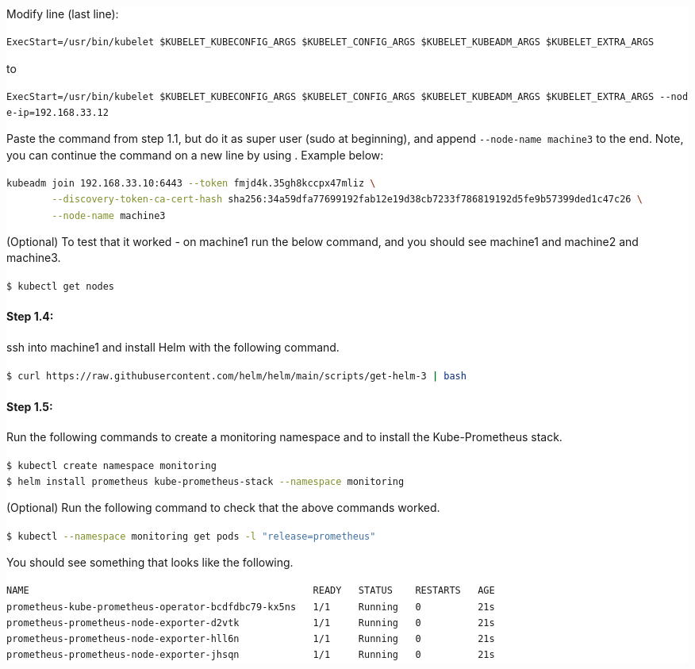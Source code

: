 Modify line (last line):
```
ExecStart=/usr/bin/kubelet $KUBELET_KUBECONFIG_ARGS $KUBELET_CONFIG_ARGS $KUBELET_KUBEADM_ARGS $KUBELET_EXTRA_ARGS
```
to
```
ExecStart=/usr/bin/kubelet $KUBELET_KUBECONFIG_ARGS $KUBELET_CONFIG_ARGS $KUBELET_KUBEADM_ARGS $KUBELET_EXTRA_ARGS --node-ip=192.168.33.12
```

Paste the command from step 1.1, but do it as super user (sudo at beginning), and append `--node-name machine3` to the end. Note, you can continue the command on a new line by using \. Example below:

```bash
kubeadm join 192.168.33.10:6443 --token fmjd4k.35gh8kccpx47mliz \
        --discovery-token-ca-cert-hash sha256:34a59dfa77699192fab12e19d38cb7233f786819192d5fe9b57399ded1c47c26 \
        --node-name machine3
```

(Optional) To test that it worked - on machine1 run the below command, and you should see machine1 and machine2 and machine3.

```bash
$ kubectl get nodes
```

#### Step 1.4:

ssh into machine1 and install Helm with the following command.

``` bash
$ curl https://raw.githubusercontent.com/helm/helm/main/scripts/get-helm-3 | bash
```

#### Step 1.5:

Run the following commands to create a monitoring namespace and to install the Kube-Prometheus stack.

```bash
$ kubectl create namespace monitoring
$ helm install prometheus kube-prometheus-stack --namespace monitoring
```

(Optional) Run the following command to check that the above commands worked. 

```bash
$ kubectl --namespace monitoring get pods -l "release=prometheus"
```

You should see something that looks like the following.

```bash
NAME                                                  READY   STATUS    RESTARTS   AGE
prometheus-kube-prometheus-operator-bcdfdbc79-kx5ns   1/1     Running   0          21s
prometheus-prometheus-node-exporter-d2vtk             1/1     Running   0          21s
prometheus-prometheus-node-exporter-hll6n             1/1     Running   0          21s
prometheus-prometheus-node-exporter-jhsqn             1/1     Running   0          21s
```
